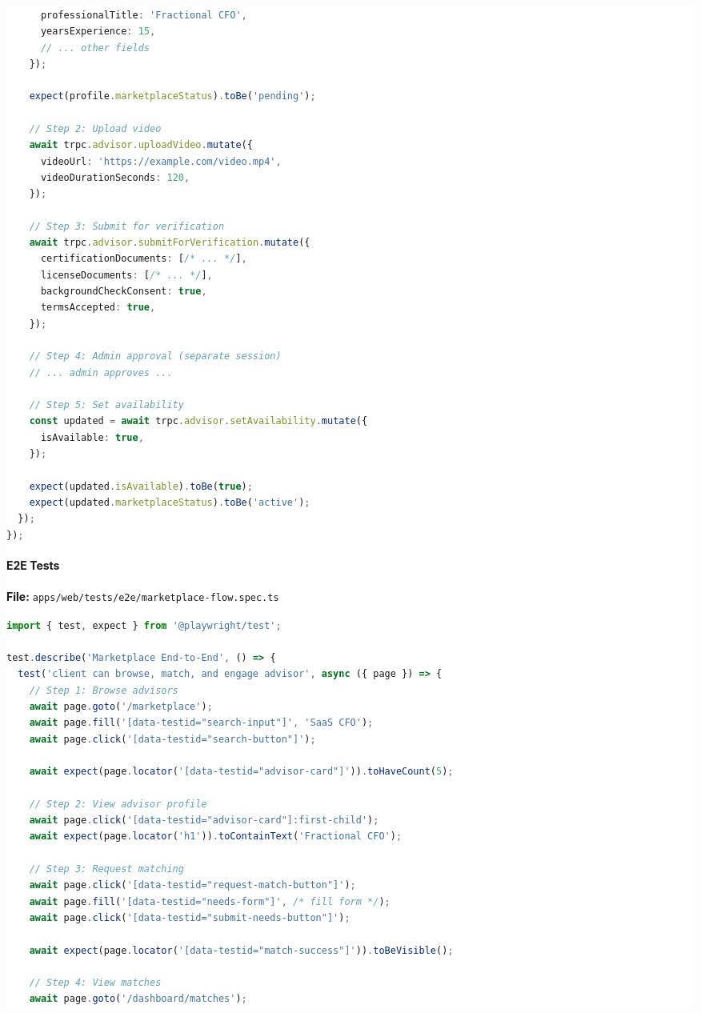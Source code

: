 ```typescript
      professionalTitle: 'Fractional CFO',
      yearsExperience: 15,
      // ... other fields
    });

    expect(profile.marketplaceStatus).toBe('pending');

    // Step 2: Upload video
    await trpc.advisor.uploadVideo.mutate({
      videoUrl: 'https://example.com/video.mp4',
      videoDurationSeconds: 120,
    });

    // Step 3: Submit for verification
    await trpc.advisor.submitForVerification.mutate({
      certificationDocuments: [/* ... */],
      licenseDocuments: [/* ... */],
      backgroundCheckConsent: true,
      termsAccepted: true,
    });

    // Step 4: Admin approval (separate session)
    // ... admin approves ...

    // Step 5: Set availability
    const updated = await trpc.advisor.setAvailability.mutate({
      isAvailable: true,
    });

    expect(updated.isAvailable).toBe(true);
    expect(updated.marketplaceStatus).toBe('active');
  });
});
```

#### E2E Tests

**File:** `apps/web/tests/e2e/marketplace-flow.spec.ts`

```typescript
import { test, expect } from '@playwright/test';

test.describe('Marketplace End-to-End', () => {
  test('client can browse, match, and engage advisor', async ({ page }) => {
    // Step 1: Browse advisors
    await page.goto('/marketplace');
    await page.fill('[data-testid="search-input"]', 'SaaS CFO');
    await page.click('[data-testid="search-button"]');

    await expect(page.locator('[data-testid="advisor-card"]')).toHaveCount(5);

    // Step 2: View advisor profile
    await page.click('[data-testid="advisor-card"]:first-child');
    await expect(page.locator('h1')).toContainText('Fractional CFO');

    // Step 3: Request matching
    await page.click('[data-testid="request-match-button"]');
    await page.fill('[data-testid="needs-form"]', /* fill form */);
    await page.click('[data-testid="submit-needs-button"]');

    await expect(page.locator('[data-testid="match-success"]')).toBeVisible();

    // Step 4: View matches
    await page.goto('/dashboard/matches');
```
